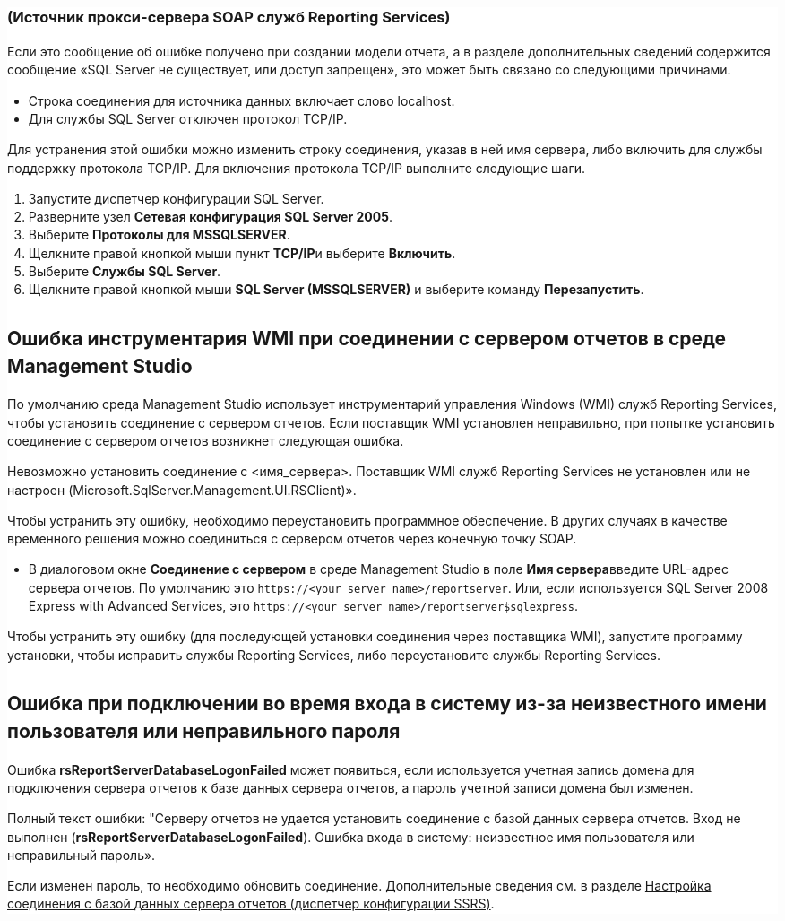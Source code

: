 ### <a name="report-services-soap-proxy-source"></a>(Источник прокси-сервера SOAP служб Reporting Services)  
Если это сообщение об ошибке получено при создании модели отчета, а в разделе дополнительных сведений содержится сообщение «SQL Server не существует, или доступ запрещен», это может быть связано со следующими причинами.  
* Строка соединения для источника данных включает слово localhost.  
* Для службы SQL Server отключен протокол TCP/IP.  
  
Для устранения этой ошибки можно изменить строку соединения, указав в ней имя сервера, либо включить для службы поддержку протокола TCP/IP. Для включения протокола TCP/IP выполните следующие шаги.  
  
1. Запустите диспетчер конфигурации SQL Server.  
2. Разверните узел **Сетевая конфигурация SQL Server 2005**.  
3. Выберите **Протоколы для MSSQLSERVER**.  
4. Щелкните правой кнопкой мыши пункт **TCP/IP**и выберите **Включить**.  
5. Выберите **Службы SQL Server**.  
6. Щелкните правой кнопкой мыши **SQL Server (MSSQLSERVER)** и выберите команду **Перезапустить**.  
  
## <a name="wmi-error-when-connecting-to-a-report-server-in-management-studio"></a>Ошибка инструментария WMI при соединении с сервером отчетов в среде Management Studio  
По умолчанию среда Management Studio использует инструментарий управления Windows (WMI) служб Reporting Services, чтобы установить соединение с сервером отчетов. Если поставщик WMI установлен неправильно, при попытке установить соединение с сервером отчетов возникнет следующая ошибка.  
  
Невозможно установить соединение с \<имя_сервера>. Поставщик WMI служб Reporting Services не установлен или не настроен (Microsoft.SqlServer.Management.UI.RSClient)».  
  
Чтобы устранить эту ошибку, необходимо переустановить программное обеспечение. В других случаях в качестве временного решения можно соединиться с сервером отчетов через конечную точку SOAP.  
  
* В диалоговом окне **Соединение с сервером** в среде Management Studio в поле **Имя сервера**введите URL-адрес сервера отчетов. По умолчанию это `https://<your server name>/reportserver`. Или, если используется SQL Server 2008 Express with Advanced Services, это `https://<your server name>/reportserver$sqlexpress`.  
  
Чтобы устранить эту ошибку (для последующей установки соединения через поставщика WMI), запустите программу установки, чтобы исправить службы Reporting Services, либо переустановите службы Reporting Services.  
  
## <a name="connection-error-where-login-failed-due-to-unknown-user-name-or-bad-password"></a>Ошибка при подключении во время входа в систему из-за неизвестного имени пользователя или неправильного пароля  
Ошибка **rsReportServerDatabaseLogonFailed** может появиться, если используется учетная запись домена для подключения сервера отчетов к базе данных сервера отчетов, а пароль учетной записи домена был изменен.   
  
Полный текст ошибки: "Серверу отчетов не удается установить соединение с базой данных сервера отчетов. Вход не выполнен (**rsReportServerDatabaseLogonFailed**). Ошибка входа в систему: неизвестное имя пользователя или неправильный пароль».  
  
Если изменен пароль, то необходимо обновить соединение. Дополнительные сведения см. в разделе [Настройка соединения с базой данных сервера отчетов (диспетчер конфигурации SSRS)](../../reporting-services/install-windows/configure-a-report-server-database-connection-ssrs-configuration-manager.md).  
  